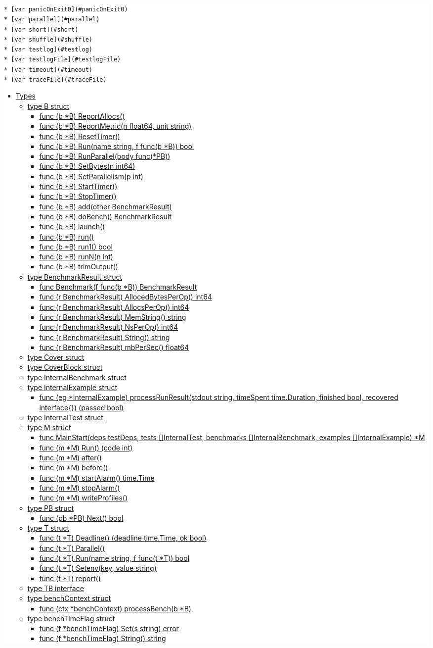     * [var panicOnExit0](#panicOnExit0)
    * [var parallel](#parallel)
    * [var short](#short)
    * [var shuffle](#shuffle)
    * [var testlog](#testlog)
    * [var testlogFile](#testlogFile)
    * [var timeout](#timeout)
    * [var traceFile](#traceFile)
* [Types](#type)
    * [type B struct](#B)
        * [func (b *B) ReportAllocs()](#B.ReportAllocs)
        * [func (b *B) ReportMetric(n float64, unit string)](#B.ReportMetric)
        * [func (b *B) ResetTimer()](#B.ResetTimer)
        * [func (b *B) Run(name string, f func(b *B)) bool](#B.Run)
        * [func (b *B) RunParallel(body func(*PB))](#B.RunParallel)
        * [func (b *B) SetBytes(n int64)](#B.SetBytes)
        * [func (b *B) SetParallelism(p int)](#B.SetParallelism)
        * [func (b *B) StartTimer()](#B.StartTimer)
        * [func (b *B) StopTimer()](#B.StopTimer)
        * [func (b *B) add(other BenchmarkResult)](#B.add)
        * [func (b *B) doBench() BenchmarkResult](#B.doBench)
        * [func (b *B) launch()](#B.launch)
        * [func (b *B) run()](#B.run)
        * [func (b *B) run1() bool](#B.run1)
        * [func (b *B) runN(n int)](#B.runN)
        * [func (b *B) trimOutput()](#B.trimOutput)
    * [type BenchmarkResult struct](#BenchmarkResult)
        * [func Benchmark(f func(b *B)) BenchmarkResult](#Benchmark)
        * [func (r BenchmarkResult) AllocedBytesPerOp() int64](#BenchmarkResult.AllocedBytesPerOp)
        * [func (r BenchmarkResult) AllocsPerOp() int64](#BenchmarkResult.AllocsPerOp)
        * [func (r BenchmarkResult) MemString() string](#BenchmarkResult.MemString)
        * [func (r BenchmarkResult) NsPerOp() int64](#BenchmarkResult.NsPerOp)
        * [func (r BenchmarkResult) String() string](#BenchmarkResult.String)
        * [func (r BenchmarkResult) mbPerSec() float64](#BenchmarkResult.mbPerSec)
    * [type Cover struct](#Cover)
    * [type CoverBlock struct](#CoverBlock)
    * [type InternalBenchmark struct](#InternalBenchmark)
    * [type InternalExample struct](#InternalExample)
        * [func (eg *InternalExample) processRunResult(stdout string, timeSpent time.Duration, finished bool, recovered interface{}) (passed bool)](#InternalExample.processRunResult)
    * [type InternalTest struct](#InternalTest)
    * [type M struct](#M)
        * [func MainStart(deps testDeps, tests []InternalTest, benchmarks []InternalBenchmark, examples []InternalExample) *M](#MainStart)
        * [func (m *M) Run() (code int)](#M.Run)
        * [func (m *M) after()](#M.after)
        * [func (m *M) before()](#M.before)
        * [func (m *M) startAlarm() time.Time](#M.startAlarm)
        * [func (m *M) stopAlarm()](#M.stopAlarm)
        * [func (m *M) writeProfiles()](#M.writeProfiles)
    * [type PB struct](#PB)
        * [func (pb *PB) Next() bool](#PB.Next)
    * [type T struct](#T)
        * [func (t *T) Deadline() (deadline time.Time, ok bool)](#T.Deadline)
        * [func (t *T) Parallel()](#T.Parallel)
        * [func (t *T) Run(name string, f func(t *T)) bool](#T.Run)
        * [func (t *T) Setenv(key, value string)](#T.Setenv)
        * [func (t *T) report()](#T.report)
    * [type TB interface](#TB)
    * [type benchContext struct](#benchContext)
        * [func (ctx *benchContext) processBench(b *B)](#benchContext.processBench)
    * [type benchTimeFlag struct](#benchTimeFlag)
        * [func (f *benchTimeFlag) Set(s string) error](#benchTimeFlag.Set)
        * [func (f *benchTimeFlag) String() string](#benchTimeFlag.String)